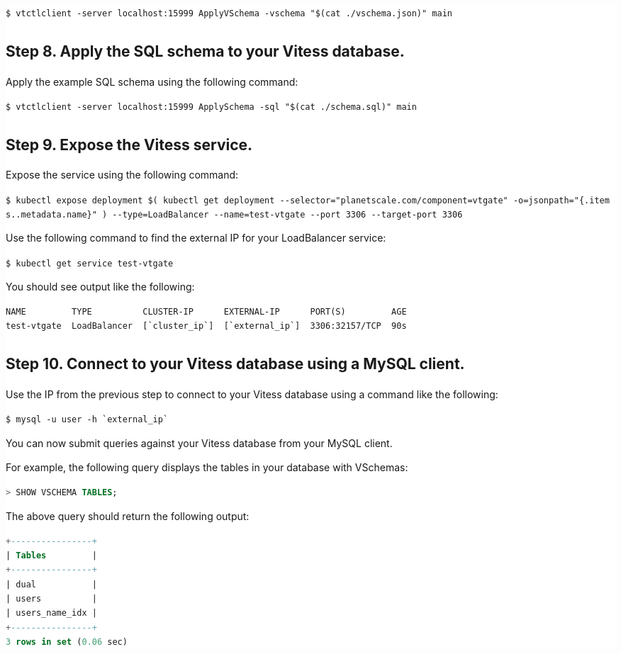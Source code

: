 ```console
$ vtctlclient -server localhost:15999 ApplyVSchema -vschema "$(cat ./vschema.json)" main
```

## Step 8. Apply the SQL schema to your Vitess database.

Apply the example SQL schema using the following command:

```console
$ vtctlclient -server localhost:15999 ApplySchema -sql "$(cat ./schema.sql)" main
```

## Step 9. Expose the Vitess service.

Expose the service using the following command:

```console
$ kubectl expose deployment $( kubectl get deployment --selector="planetscale.com/component=vtgate" -o=jsonpath="{.items..metadata.name}" ) --type=LoadBalancer --name=test-vtgate --port 3306 --target-port 3306
```

Use the following command to find the external IP for your LoadBalancer service:

```console
$ kubectl get service test-vtgate
```

You should see output like the following:

```console
NAME         TYPE          CLUSTER-IP      EXTERNAL-IP      PORT(S)         AGE
test-vtgate  LoadBalancer  [`cluster_ip`]  [`external_ip`]  3306:32157/TCP  90s
```

## Step 10. Connect to your Vitess database using a MySQL client.

Use the IP from the previous step to connect to your Vitess database using a command like the following:

```console
$ mysql -u user -h `external_ip`
```

You can now submit queries against your Vitess database from your MySQL client.

For example, the following query displays the tables in your database with VSchemas:

```sql
> SHOW VSCHEMA TABLES;
```

The above query should return the following output:

```sql
+----------------+
| Tables         |
+----------------+
| dual           |
| users          |
| users_name_idx |
+----------------+
3 rows in set (0.06 sec)
```
